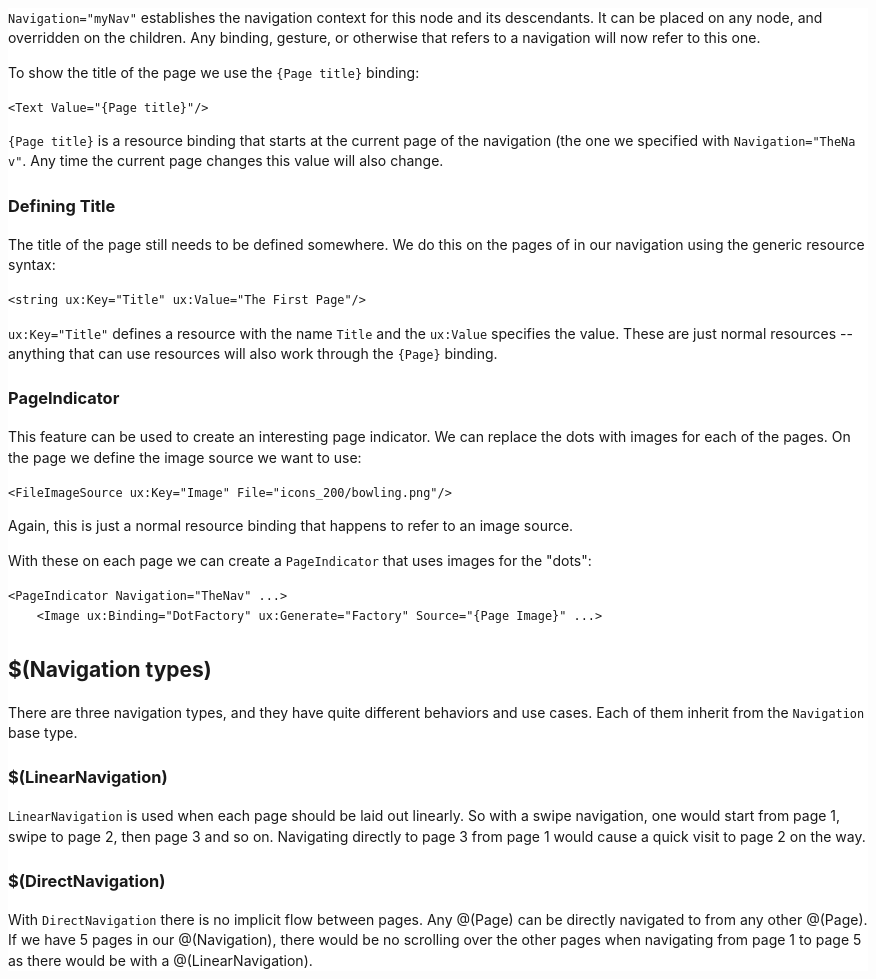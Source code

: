 `Navigation="myNav"` establishes the navigation context for this node and its descendants. It can be placed on any node, and overridden on the children. Any binding, gesture, or otherwise that refers to a navigation will now refer to this one.

To show the title of the page we use the `{Page title}` binding:

```
<Text Value="{Page title}"/>
```

`{Page title}` is a resource binding that starts at the current page of the navigation (the one we specified with `Navigation="TheNav"`. Any time the current page changes this value will also change.

### Defining Title

The title of the page still needs to be defined somewhere. We do this on the pages of in our navigation using the generic resource syntax:

	<string ux:Key="Title" ux:Value="The First Page"/>

`ux:Key="Title"` defines a resource with the name `Title` and the `ux:Value` specifies the value. These are just normal resources -- anything that can use resources will also work through the `{Page}` binding.

### PageIndicator

This feature can be used to create an interesting page indicator. We can replace the dots with images for each of the pages. On the page we define the image source we want to use:

	<FileImageSource ux:Key="Image" File="icons_200/bowling.png"/>

Again, this is just a normal resource binding that happens to refer to an image source.

With these on each page we can create a `PageIndicator` that uses images for the "dots":

	<PageIndicator Navigation="TheNav" ...>
		<Image ux:Binding="DotFactory" ux:Generate="Factory" Source="{Page Image}" ...>



## $(Navigation types)

There are three navigation types, and they have quite different behaviors and use cases. Each of them inherit from the `Navigation` base type.

### $(LinearNavigation)

`LinearNavigation` is used when each page should be laid out linearly. So with a swipe navigation, one would start from page 1, swipe to page 2, then page 3 and so on. Navigating directly to page 3 from page 1 would cause a quick visit to page 2 on the way.

### $(DirectNavigation)

With `DirectNavigation` there is no implicit flow between pages. Any @(Page) can be directly navigated to from any other @(Page). If we have 5 pages in our @(Navigation), there would be no scrolling over the other pages when navigating from page 1 to page 5 as there would be with a @(LinearNavigation).
